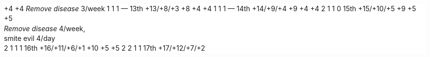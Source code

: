 <th>+4</th>
<th>+4</th>
<th><em>Remove disease</em> 3/week</th>
<th style="text-align: center;">1</th>
<th style="text-align: center;">1</th>
<th style="text-align: center;">1</th>
<th style="text-align: center;">—</th>
</tr>
<tr class="odd">
<th>13th</th>
<th>+13/+8/+3</th>
<th>+8</th>
<th>+4</th>
<th>+4</th>
<th></th>
<th style="text-align: center;">1</th>
<th style="text-align: center;">1</th>
<th style="text-align: center;">1</th>
<th style="text-align: center;">—</th>
</tr>
<tr class="even">
<th>14th</th>
<th>+14/+9/+4</th>
<th>+9</th>
<th>+4</th>
<th>+4</th>
<th></th>
<th style="text-align: center;">2</th>
<th style="text-align: center;">1</th>
<th style="text-align: center;">1</th>
<th style="text-align: center;">0</th>
</tr>
<tr class="odd">
<th>15th</th>
<th>+15/+10/+5</th>
<th>+9</th>
<th>+5</th>
<th>+5</th>
<th><div>
<em>Remove disease</em> 4/week,
</div>
<div>
smite evil 4/day
</div></th>
<th style="text-align: center;">2</th>
<th style="text-align: center;">1</th>
<th style="text-align: center;">1</th>
<th style="text-align: center;">1</th>
</tr>
<tr class="even">
<th>16th</th>
<th>+16/+11/+6/+1</th>
<th>+10</th>
<th>+5</th>
<th>+5</th>
<th></th>
<th style="text-align: center;">2</th>
<th style="text-align: center;">2</th>
<th style="text-align: center;">1</th>
<th style="text-align: center;">1</th>
</tr>
<tr class="odd">
<th>17th</th>
<th>+17/+12/+7/+2</th>